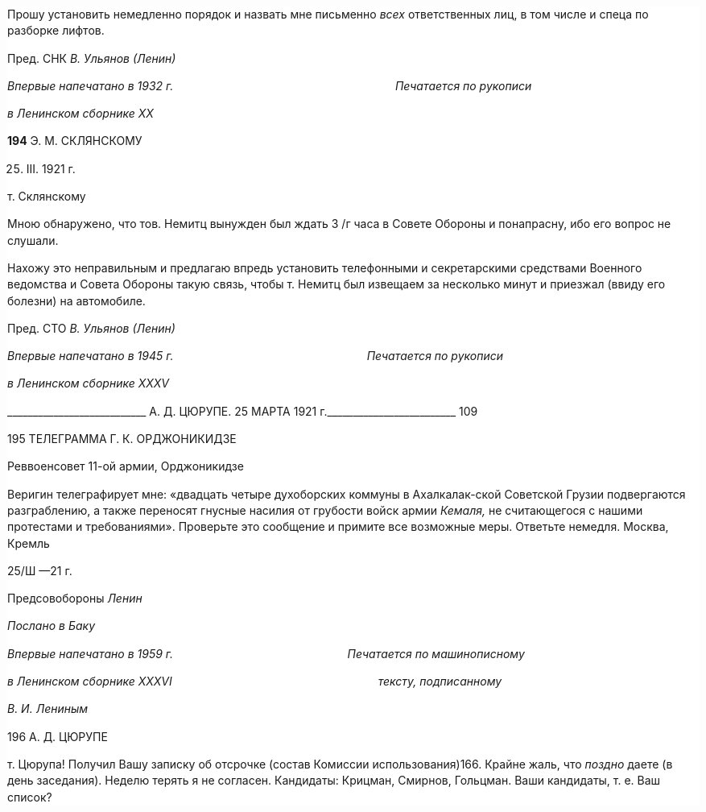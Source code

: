 Прошу установить немедленно порядок и назвать мне письменно _всех_ ответственных лиц, в том числе и спеца по разборке лифтов.

Пред. СНК _В. Ульянов (Ленин)_

_Впервые напечатано в 1932 г.                                                                      Печатается по рукописи_

_в Ленинском сборнике_ _XX_

**194** Э. М. СКЛЯНСКОМУ

25. III. 1921 г.

т. Склянскому

Мною обнаружено, что тов. Немитц вынужден был ждать 3 /г часа в Совете Оборо­ны и понапрасну, ибо его вопрос не слушали.

Нахожу это неправильным и предлагаю впредь установить телефонными и секретар­скими средствами Военного ведомства и Совета Обороны такую связь, чтобы т. Не­митц был извещаем за несколько минут и приезжал (ввиду его болезни) на автомобиле.

Пред. СТО _В. Ульянов (Ленин)_

_Впервые напечатано в 1945 г.                                                             Печатается по рукописи_

_в Ленинском сборнике_ _XXXV_

  

___________________________ А. Д. ЦЮРУПЕ. 25 МАРТА 1921 г._________________________ 109

195 ТЕЛЕГРАММА Г. К. ОРДЖОНИКИДЗЕ

Реввоенсовет 11-ой армии, Орджоникидзе

Веригин телеграфирует мне: «двадцать четыре духоборских коммуны в Ахалкалак-ской Советской Грузии подвергаются разграблению, а также переносят гнусные наси­лия от грубости войск армии _Кемаля,_ не считающегося с нашими протестами и требо­ваниями». Проверьте это сообщение и примите все возможные меры. Ответьте немед­ля. Москва, Кремль

25/Ш —21 г.

Предсовобороны _Ленин_

_Послано в Баку_

_Впервые напечатано в 1959 г.                                                       Печатается по машинописному_

_в Ленинском сборнике_ _XXXVI_                                                                 _тексту, подписанному_

_В. И. Лениным_

196 А. Д. ЦЮРУПЕ

т. Цюрупа! Получил Вашу записку об отсрочке (состав Комиссии использования)166. Крайне жаль, что _поздно_ даете (в день заседания). Неделю терять я не согласен. Кандидаты: Крицман, Смирнов, Гольцман. Ваши кандидаты, т. е. Ваш список?
